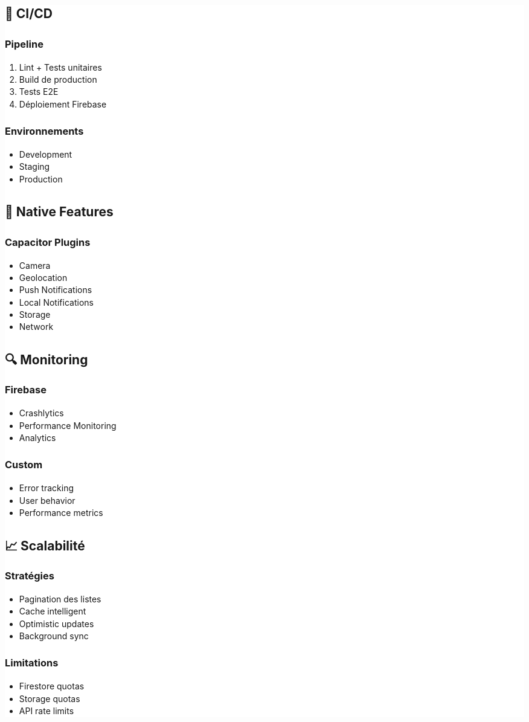 ## 🔄 CI/CD

### Pipeline
1. Lint + Tests unitaires
2. Build de production
3. Tests E2E
4. Déploiement Firebase

### Environnements
- Development
- Staging
- Production

## 📱 Native Features

### Capacitor Plugins
- Camera
- Geolocation
- Push Notifications
- Local Notifications
- Storage
- Network

## 🔍 Monitoring

### Firebase
- Crashlytics
- Performance Monitoring
- Analytics

### Custom
- Error tracking
- User behavior
- Performance metrics

## 📈 Scalabilité

### Stratégies
- Pagination des listes
- Cache intelligent
- Optimistic updates
- Background sync

### Limitations
- Firestore quotas
- Storage quotas
- API rate limits
